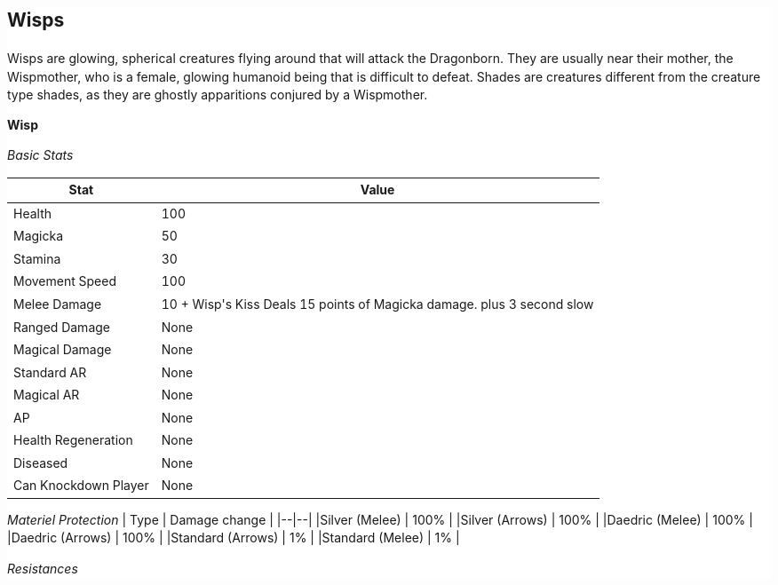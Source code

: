 
## Wisps

Wisps are glowing, spherical creatures flying around that will attack the Dragonborn. They are usually near their mother, the Wispmother, who is a female, glowing humanoid being that is difficult to defeat. Shades are creatures different from the creature type shades, as they are ghostly apparitions conjured by a Wispmother.

**Wisp** 

*Basic Stats*

|Stat| Value |
|--|--|
|Health| 100 |
|Magicka| 50 |
|Stamina| 30 |
|Movement Speed| 100 |
|Melee Damage| 10 + Wisp's Kiss Deals 15 points of Magicka damage. plus 3 second slow |
|Ranged Damage| None  |
|Magical Damage| None  |
|Standard AR| None |
|Magical AR| None |
|AP| None |
|Health Regeneration| None  |
| Diseased | None |
|Can Knockdown Player| None |

*Materiel Protection*
| Type | Damage change |
|--|--|
|Silver (Melee)      | 100% |
|Silver (Arrows)     | 100% |
|Daedric (Melee)     | 100% |
|Daedric (Arrows)    | 100% |
|Standard (Arrows)   | 1% |
|Standard (Melee)    | 1% |


*Resistances*
